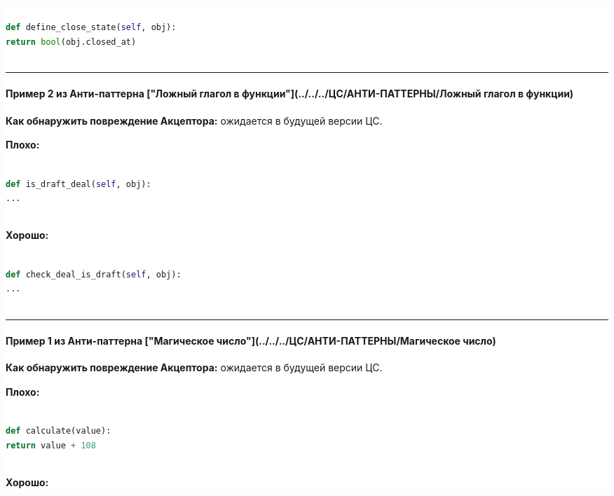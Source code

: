                                                             
```python
                                                            
def define_close_state(self, obj):
return bool(obj.closed_at)
                                                            
```


***

#### Пример 2 из Анти-паттерна ["Ложный глагол в функции"](../../../ЦС/АНТИ-ПАТТЕРНЫ/Ложный глагол в функции)

**Как обнаружить повреждение Акцептора:** ожидается в будущей версии ЦС.


                                                            
**Плохо:**

                                                            
```python
                                                            
def is_draft_deal(self, obj):
...
                                                            
```


                                                            
**Хорошо:**

                                                            
```python
                                                            
def check_deal_is_draft(self, obj):
...
                                                            
```


***

#### Пример 1 из Анти-паттерна ["Магическое число"](../../../ЦС/АНТИ-ПАТТЕРНЫ/Магическое число)

**Как обнаружить повреждение Акцептора:** ожидается в будущей версии ЦС.


                                                            
**Плохо:**

                                                            
```python
                                                            
def calculate(value):
return value + 108
                                                            
```


                                                            
**Хорошо:**
